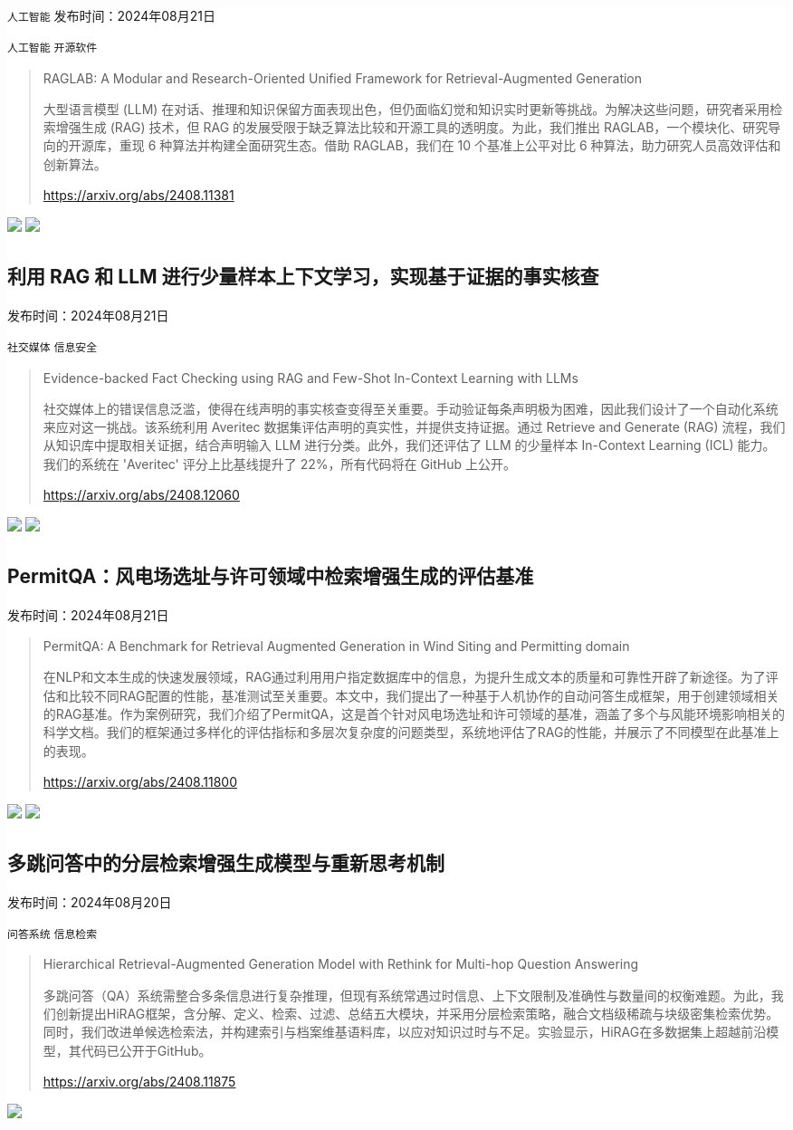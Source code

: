 ```人工智能```
发布时间：2024年08月21日

```人工智能``` ```开源软件```

> RAGLAB: A Modular and Research-Oriented Unified Framework for Retrieval-Augmented Generation
>
> 大型语言模型 (LLM) 在对话、推理和知识保留方面表现出色，但仍面临幻觉和知识实时更新等挑战。为解决这些问题，研究者采用检索增强生成 (RAG) 技术，但 RAG 的发展受限于缺乏算法比较和开源工具的透明度。为此，我们推出 RAGLAB，一个模块化、研究导向的开源库，重现 6 种算法并构建全面研究生态。借助 RAGLAB，我们在 10 个基准上公平对比 6 种算法，助力研究人员高效评估和创新算法。
>
> https://arxiv.org/abs/2408.11381

![](https://raw.githubusercontent.com/HuggingAGI/HuggingArxiv/main/paper_images/2408.11381/x1.png)
![](https://raw.githubusercontent.com/HuggingAGI/HuggingArxiv/main/paper_images/2408.11381/x2.png)

## 利用 RAG 和 LLM 进行少量样本上下文学习，实现基于证据的事实核查
发布时间：2024年08月21日

```社交媒体``` ```信息安全```

> Evidence-backed Fact Checking using RAG and Few-Shot In-Context Learning with LLMs
>
> 社交媒体上的错误信息泛滥，使得在线声明的事实核查变得至关重要。手动验证每条声明极为困难，因此我们设计了一个自动化系统来应对这一挑战。该系统利用 Averitec 数据集评估声明的真实性，并提供支持证据。通过 Retrieve and Generate (RAG) 流程，我们从知识库中提取相关证据，结合声明输入 LLM 进行分类。此外，我们还评估了 LLM 的少量样本 In-Context Learning (ICL) 能力。我们的系统在 'Averitec' 评分上比基线提升了 22%，所有代码将在 GitHub 上公开。
>
> https://arxiv.org/abs/2408.12060

![](https://raw.githubusercontent.com/HuggingAGI/HuggingArxiv/main/paper_images/2408.12060/claim_word_cloud.png)
![](https://raw.githubusercontent.com/HuggingAGI/HuggingArxiv/main/paper_images/2408.12060/x1.png)

## PermitQA：风电场选址与许可领域中检索增强生成的评估基准
发布时间：2024年08月21日



> PermitQA: A Benchmark for Retrieval Augmented Generation in Wind Siting and Permitting domain
>
> 在NLP和文本生成的快速发展领域，RAG通过利用用户指定数据库中的信息，为提升生成文本的质量和可靠性开辟了新途径。为了评估和比较不同RAG配置的性能，基准测试至关重要。本文中，我们提出了一种基于人机协作的自动问答生成框架，用于创建领域相关的RAG基准。作为案例研究，我们介绍了PermitQA，这是首个针对风电场选址和许可领域的基准，涵盖了多个与风能环境影响相关的科学文档。我们的框架通过多样化的评估指标和多层次复杂度的问题类型，系统地评估了RAG的性能，并展示了不同模型在此基准上的表现。
>
> https://arxiv.org/abs/2408.11800

![](https://raw.githubusercontent.com/HuggingAGI/HuggingArxiv/main/paper_images/2408.11800/data_extraction.png)
![](https://raw.githubusercontent.com/HuggingAGI/HuggingArxiv/main/paper_images/2408.11800/benchmark_framework.png)

## 多跳问答中的分层检索增强生成模型与重新思考机制
发布时间：2024年08月20日

```问答系统``` ```信息检索```

> Hierarchical Retrieval-Augmented Generation Model with Rethink for Multi-hop Question Answering
>
> 多跳问答（QA）系统需整合多条信息进行复杂推理，但现有系统常遇过时信息、上下文限制及准确性与数量间的权衡难题。为此，我们创新提出HiRAG框架，含分解、定义、检索、过滤、总结五大模块，并采用分层检索策略，融合文档级稀疏与块级密集检索优势。同时，我们改进单候选检索法，并构建索引与档案维基语料库，以应对知识过时与不足。实验显示，HiRAG在多数据集上超越前沿模型，其代码已公开于GitHub。
>
> https://arxiv.org/abs/2408.11875

![](https://raw.githubusercontent.com/HuggingAGI/HuggingArxiv/main/paper_images/2408.11875/x1.png)
```
